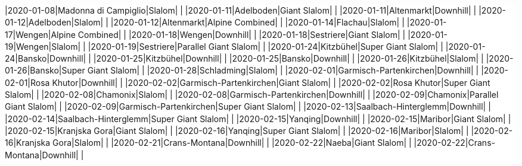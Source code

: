|2020-01-08|Madonna di Campiglio|Slalom| |
|2020-01-11|Adelboden|Giant Slalom| |
|2020-01-11|Altenmarkt|Downhill| |
|2020-01-12|Adelboden|Slalom| |
|2020-01-12|Altenmarkt|Alpine Combined| |
|2020-01-14|Flachau|Slalom| |
|2020-01-17|Wengen|Alpine Combined| |
|2020-01-18|Wengen|Downhill| |
|2020-01-18|Sestriere|Giant Slalom| |
|2020-01-19|Wengen|Slalom| |
|2020-01-19|Sestriere|Parallel Giant Slalom| |
|2020-01-24|Kitzbühel|Super Giant Slalom| |
|2020-01-24|Bansko|Downhill| |
|2020-01-25|Kitzbühel|Downhill| |
|2020-01-25|Bansko|Downhill| |
|2020-01-26|Kitzbühel|Slalom| |
|2020-01-26|Bansko|Super Giant Slalom| |
|2020-01-28|Schladming|Slalom| |
|2020-02-01|Garmisch-Partenkirchen|Downhill| |
|2020-02-01|Rosa Khutor|Downhill| |
|2020-02-02|Garmisch-Partenkirchen|Giant Slalom| |
|2020-02-02|Rosa Khutor|Super Giant Slalom| |
|2020-02-08|Chamonix|Slalom| |
|2020-02-08|Garmisch-Partenkirchen|Downhill| |
|2020-02-09|Chamonix|Parallel Giant Slalom| |
|2020-02-09|Garmisch-Partenkirchen|Super Giant Slalom| |
|2020-02-13|Saalbach-Hinterglemm|Downhill| |
|2020-02-14|Saalbach-Hinterglemm|Super Giant Slalom| |
|2020-02-15|Yanqing|Downhill| |
|2020-02-15|Maribor|Giant Slalom| |
|2020-02-15|Kranjska Gora|Giant Slalom| |
|2020-02-16|Yanqing|Super Giant Slalom| |
|2020-02-16|Maribor|Slalom| |
|2020-02-16|Kranjska Gora|Slalom| |
|2020-02-21|Crans-Montana|Downhill| |
|2020-02-22|Naeba|Giant Slalom| |
|2020-02-22|Crans-Montana|Downhill| |